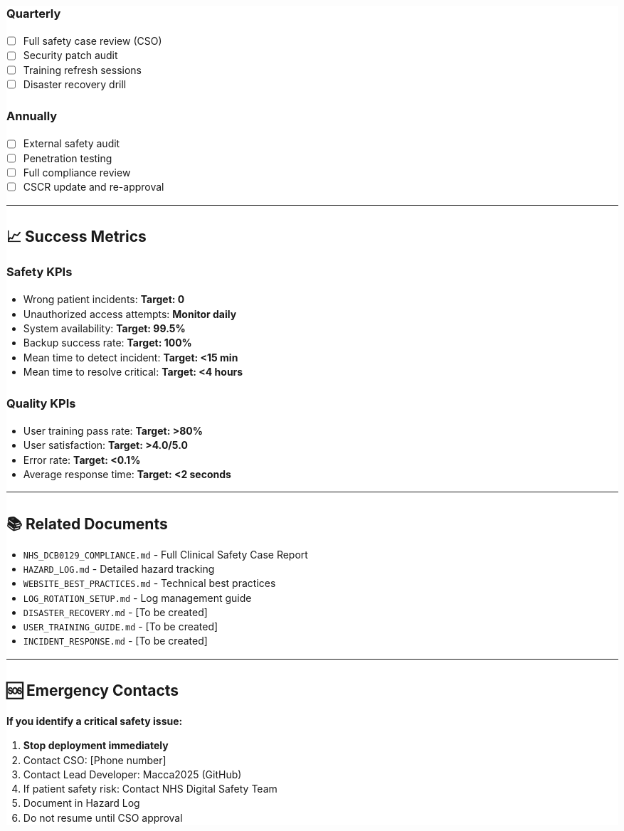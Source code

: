 ### Quarterly
- [ ] Full safety case review (CSO)
- [ ] Security patch audit
- [ ] Training refresh sessions
- [ ] Disaster recovery drill

### Annually
- [ ] External safety audit
- [ ] Penetration testing
- [ ] Full compliance review
- [ ] CSCR update and re-approval

---

## 📈 Success Metrics

### Safety KPIs
- Wrong patient incidents: **Target: 0**
- Unauthorized access attempts: **Monitor daily**
- System availability: **Target: 99.5%**
- Backup success rate: **Target: 100%**
- Mean time to detect incident: **Target: <15 min**
- Mean time to resolve critical: **Target: <4 hours**

### Quality KPIs
- User training pass rate: **Target: >80%**
- User satisfaction: **Target: >4.0/5.0**
- Error rate: **Target: <0.1%**
- Average response time: **Target: <2 seconds**

---

## 📚 Related Documents

- `NHS_DCB0129_COMPLIANCE.md` - Full Clinical Safety Case Report
- `HAZARD_LOG.md` - Detailed hazard tracking
- `WEBSITE_BEST_PRACTICES.md` - Technical best practices
- `LOG_ROTATION_SETUP.md` - Log management guide
- `DISASTER_RECOVERY.md` - [To be created]
- `USER_TRAINING_GUIDE.md` - [To be created]
- `INCIDENT_RESPONSE.md` - [To be created]

---

## 🆘 Emergency Contacts

**If you identify a critical safety issue:**

1. **Stop deployment immediately**
2. Contact CSO: [Phone number]
3. Contact Lead Developer: Macca2025 (GitHub)
4. If patient safety risk: Contact NHS Digital Safety Team
5. Document in Hazard Log
6. Do not resume until CSO approval
